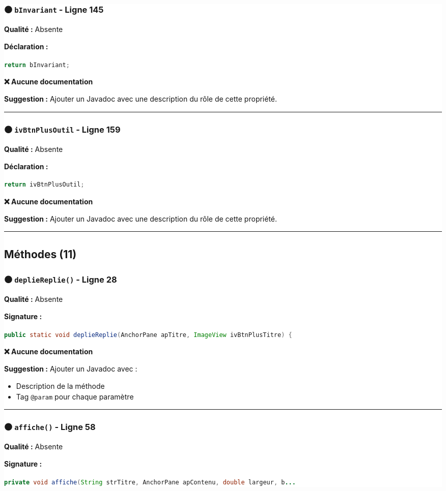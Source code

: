 ### ⚫ `bInvariant` - Ligne 145

**Qualité :** Absente

**Déclaration :**
```java
return bInvariant;
```

**❌ Aucune documentation**

**Suggestion :** Ajouter un Javadoc avec une description du rôle de cette propriété.

---

### ⚫ `ivBtnPlusOutil` - Ligne 159

**Qualité :** Absente

**Déclaration :**
```java
return ivBtnPlusOutil;
```

**❌ Aucune documentation**

**Suggestion :** Ajouter un Javadoc avec une description du rôle de cette propriété.

---

## Méthodes (11)

### ⚫ `deplieReplie()` - Ligne 28

**Qualité :** Absente

**Signature :**
```java
public static void deplieReplie(AnchorPane apTitre, ImageView ivBtnPlusTitre) {
```

**❌ Aucune documentation**

**Suggestion :** Ajouter un Javadoc avec :
- Description de la méthode
- Tag `@param` pour chaque paramètre

---

### ⚫ `affiche()` - Ligne 58

**Qualité :** Absente

**Signature :**
```java
private void affiche(String strTitre, AnchorPane apContenu, double largeur, b...
```
